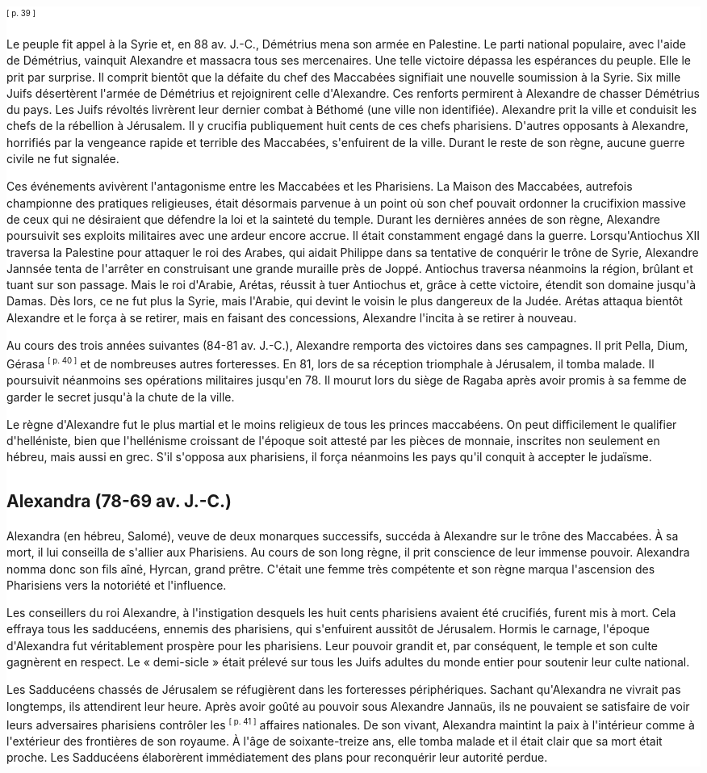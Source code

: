 <span id="p39"><sup><small>[ p. 39 ]</small></sup></span>

Le peuple fit appel à la Syrie et, en 88 av. J.-C., Démétrius mena son armée en Palestine. Le parti national populaire, avec l'aide de Démétrius, vainquit Alexandre et massacra tous ses mercenaires. Une telle victoire dépassa les espérances du peuple. Elle le prit par surprise. Il comprit bientôt que la défaite du chef des Maccabées signifiait une nouvelle soumission à la Syrie. Six mille Juifs désertèrent l'armée de Démétrius et rejoignirent celle d'Alexandre. Ces renforts permirent à Alexandre de chasser Démétrius du pays. Les Juifs révoltés livrèrent leur dernier combat à Béthomé (une ville non identifiée). Alexandre prit la ville et conduisit les chefs de la rébellion à Jérusalem. Il y crucifia publiquement huit cents de ces chefs pharisiens. D'autres opposants à Alexandre, horrifiés par la vengeance rapide et terrible des Maccabées, s'enfuirent de la ville. Durant le reste de son règne, aucune guerre civile ne fut signalée.

Ces événements avivèrent l'antagonisme entre les Maccabées et les Pharisiens. La Maison des Maccabées, autrefois championne des pratiques religieuses, était désormais parvenue à un point où son chef pouvait ordonner la crucifixion massive de ceux qui ne désiraient que défendre la loi et la sainteté du temple. Durant les dernières années de son règne, Alexandre poursuivit ses exploits militaires avec une ardeur encore accrue. Il était constamment engagé dans la guerre. Lorsqu'Antiochus XII traversa la Palestine pour attaquer le roi des Arabes, qui aidait Philippe dans sa tentative de conquérir le trône de Syrie, Alexandre Jannsée tenta de l'arrêter en construisant une grande muraille près de Joppé. Antiochus traversa néanmoins la région, brûlant et tuant sur son passage. Mais le roi d'Arabie, Arétas, réussit à tuer Antiochus et, grâce à cette victoire, étendit son domaine jusqu'à Damas. Dès lors, ce ne fut plus la Syrie, mais l'Arabie, qui devint le voisin le plus dangereux de la Judée. Arétas attaqua bientôt Alexandre et le força à se retirer, mais en faisant des concessions, Alexandre l'incita à se retirer à nouveau.

Au cours des trois années suivantes (84-81 av. J.-C.), Alexandre remporta des victoires dans ses campagnes. Il prit Pella, Dium, Gérasa <span id="p40"><sup><small>[ p. 40 ]</small></sup></span> et de nombreuses autres forteresses. En 81, lors de sa réception triomphale à Jérusalem, il tomba malade. Il poursuivit néanmoins ses opérations militaires jusqu'en 78. Il mourut lors du siège de Ragaba après avoir promis à sa femme de garder le secret jusqu'à la chute de la ville.

Le règne d'Alexandre fut le plus martial et le moins religieux de tous les princes maccabéens. On peut difficilement le qualifier d'helléniste, bien que l'hellénisme croissant de l'époque soit attesté par les pièces de monnaie, inscrites non seulement en hébreu, mais aussi en grec. S'il s'opposa aux pharisiens, il força néanmoins les pays qu'il conquit à accepter le judaïsme.

## Alexandra (78-69 av. J.-C.)

Alexandra (en hébreu, Salomé), veuve de deux monarques successifs, succéda à Alexandre sur le trône des Maccabées. À sa mort, il lui conseilla de s'allier aux Pharisiens. Au cours de son long règne, il prit conscience de leur immense pouvoir. Alexandra nomma donc son fils aîné, Hyrcan, grand prêtre. C'était une femme très compétente et son règne marqua l'ascension des Pharisiens vers la notoriété et l'influence.

Les conseillers du roi Alexandre, à l'instigation desquels les huit cents pharisiens avaient été crucifiés, furent mis à mort. Cela effraya tous les sadducéens, ennemis des pharisiens, qui s'enfuirent aussitôt de Jérusalem. Hormis le carnage, l'époque d'Alexandra fut véritablement prospère pour les pharisiens. Leur pouvoir grandit et, par conséquent, le temple et son culte gagnèrent en respect. Le « demi-sicle » était prélevé sur tous les Juifs adultes du monde entier pour soutenir leur culte national.

Les Sadducéens chassés de Jérusalem se réfugièrent dans les forteresses périphériques. Sachant qu'Alexandra ne vivrait pas longtemps, ils attendirent leur heure. Après avoir goûté au pouvoir sous Alexandre Jannaüs, ils ne pouvaient se satisfaire de voir leurs adversaires pharisiens contrôler les <span id="p41"><sup><small>[ p. 41 ]</small></sup></span> affaires nationales. De son vivant, Alexandra maintint la paix à l'intérieur comme à l'extérieur des frontières de son royaume. À l'âge de soixante-treize ans, elle tomba malade et il était clair que sa mort était proche. Les Sadducéens élaborèrent immédiatement des plans pour reconquérir leur autorité perdue.
